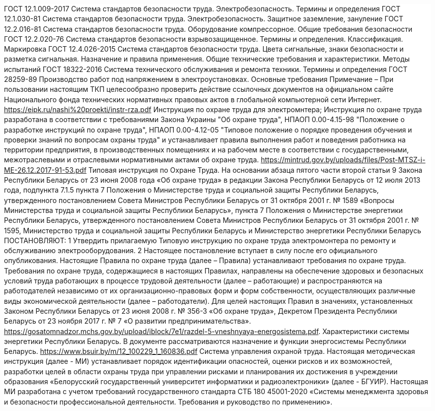 ГОСТ 12.1.009-2017 Система стандартов безопасности труда. Электробезопасность. Термины и определения
ГОСТ 12.1.030-81 Система стандартов безопасности труда. Электробезопасность. Защитное заземление, зануление
ГОСТ 12.2.016-81 Система стандартов безопасности труда. Оборудование компрессорное. Общие требования безопасности
ГОСТ 12.2.020-76 Система стандартов безопасности взрывозащищенное. Термины и определения. Классификация. Маркировка
ГОСТ 12.4.026-2015 Система стандартов безопасности труда. Цвета сигнальные, знаки безопасности и разметка сигнальная. Назначение и правила применения. Общие технические требования и характеристики. Методы испытаний
ГОСТ 18322-2016 Система технического обслуживания и ремонта техники. Термины и определения
ГОСТ 28259-89 Производство работ под напряжением в электроустановках. Основные требования
Примечание – При пользовании настоящим ТКП целесообразно проверить действие ссылочных документов на официальном сайте Национального фонда технических нормативных правовых актов в глобальной компьютерной сети Интернет.
https://eipk.ru/nashi%20proekti/instr-rza.pdf  Инструкция по охране труда для электромнтера;
Инструкция по охране труда разработана в соответствии с требованиями Закона Украины "Об охране труда", НПАОП 0.00-4.15-98 "Положение о разработке инструкций по охране труда", НПАОП 0.00-4.12-05 "Типовое положение о порядке проведения обучения и проверки знаний по вопросам охраны труда" и устанавливает правила выполнения работ и поведения работника на территории предприятия, в производственных помещениях и на рабочем месте в соответствии с государственными, межотраслевыми и отраслевыми нормативными актами об охране труда.
https://mintrud.gov.by/uploads/files/Post-MTSZ-i-ME-26.12.2017-91-53.pdf Типовая инструкция по Охране Труда.
На основании абзаца пятого части второй статьи 9 Закона Республики Беларусь от 23 июня 2008 года «Об охране труда» в редакции Закона Республики Беларусь от 12 июля 2013 года, подпункта 7.1.5 пункта 7 Положения о Министерстве труда и социальной защиты Республики Беларусь, утвержденного постановлением Совета Министров Республики Беларусь от 31 октября 2001 г. № 1589 «Вопросы Министерства труда и социальной защиты Республики Беларусь», пункта 7 Положения о Министерстве энергетики Республики Беларусь, утвержденного постановлением Совета Министров Республики Беларусь от 31 октября 2001 г. № 1595, Министерство труда и социальной защиты Республики Беларусь и Министерство энергетики Республики Беларусь
ПОСТАНОВЛЯЮТ:
1 Утвердить прилагаемую Типовую инструкцию по охране труда
электромонтера по ремонту и обслуживанию электрооборудования.
2 Настоящее постановление вступает в силу после его официального опубликования.
Настоящие Правила по охране труда (далее – Правила) устанавливают требования по охране труда.
Требования по охране труда, содержащиеся в настоящих Правилах, направлены на обеспечение здоровых и безопасных условий труда работающих в процессе трудовой деятельности (далее – работающие) и распространяются на работодателей независимо от их организационно-правовых форм и форм собственности, осуществляющих различные виды экономической деятельности (далее – работодатели).
 Для целей настоящих Правил в значениях, установленных Законом Республики Беларусь от 23 июня 2008 г. № 356-З «Об охране труда», Декретом Президента Республики Беларусь от 23 ноября 2017 г. № 7 «О развитии предпринимательства».
https://gosatomnadzor.mchs.gov.by/upload/iblock/7e1/razdel-5-vneshnyaya-energosistema.pdf.   Характеристики системы энергетики Республики Беларусь. В документе рассматриваются назначение и функции энергосистемы Республики Беларусь.
https://www.bsuir.by/m/12_100229_1_160836.pdf  Система управления охраной труда.
Настоящая методическая инструкция (далее - МИ) устанавливает порядок идентификации опасностей, оценки рисков и их возможностей, разработки целей в области охраны труда при управлении рисками и планирования их достижения в учреждении образования «Белорусский государственный университет информатики и радиоэлектроники» (далее - БГУИР).
Настоящая МИ разработана с учетом требований государственного стандарта СТБ 180 45001-2020 «Системы менеджмента здоровья и безопасности профессиональной деятельности. Требования и руководство по применению».
